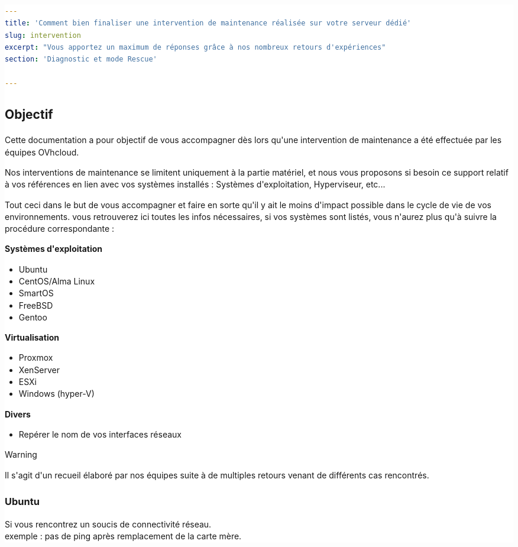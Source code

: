 ```yaml
---
title: 'Comment bien finaliser une intervention de maintenance réalisée sur votre serveur dédié'
slug: intervention
excerpt: "Vous apportez un maximum de réponses grâce à nos nombreux retours d'expériences"
section: 'Diagnostic et mode Rescue'

---
```




## Objectif

Cette documentation a pour objectif de vous accompagner dès lors qu'une intervention de maintenance a été effectuée par les équipes OVhcloud.

Nos interventions de maintenance se limitent uniquement à la partie matériel, et nous vous proposons si besoin ce support relatif à vos références en lien avec vos systèmes installés : Systèmes d'exploitation, Hyperviseur, etc...

Tout ceci dans le but de vous accompagner et faire en sorte qu'il y ait le moins d'impact possible dans le cycle de vie de vos environnements.
vous retrouverez ici toutes les infos nécessaires, si vos systèmes sont listés, vous n'aurez plus qu'à suivre la procédure correspondante :

**Systèmes d'exploitation**

- Ubuntu
- CentOS/Alma Linux
- SmartOS
- FreeBSD
- Gentoo

**Virtualisation**  

- Proxmox
- XenServer
- ESXi
- Windows (hyper-V)

**Divers**  

- Repérer le nom de vos interfaces réseaux


> [!warning]
> Il s'agit d'un recueil élaboré par nos équipes suite à de multiples retours venant de différents cas rencontrés.
>




### Ubuntu

Si vous rencontrez un soucis de connectivité réseau.  
exemple : pas de ping après remplacement de la carte mère.
